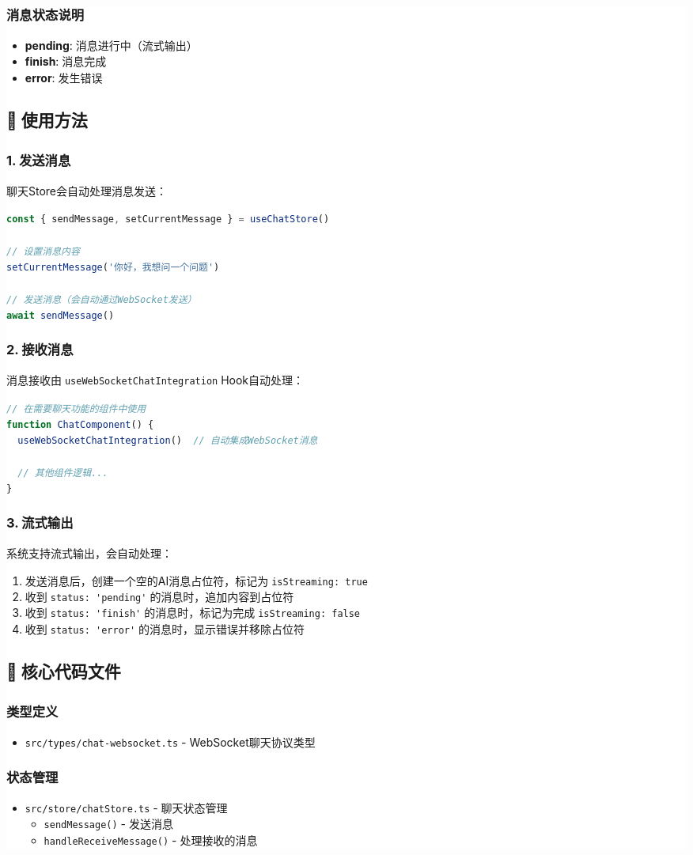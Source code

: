 ### 消息状态说明

- **pending**: 消息进行中（流式输出）
- **finish**: 消息完成
- **error**: 发生错误

## 🔧 使用方法

### 1. 发送消息

聊天Store会自动处理消息发送：

```typescript
const { sendMessage, setCurrentMessage } = useChatStore()

// 设置消息内容
setCurrentMessage('你好，我想问一个问题')

// 发送消息（会自动通过WebSocket发送）
await sendMessage()
```

### 2. 接收消息

消息接收由 `useWebSocketChatIntegration` Hook自动处理：

```typescript
// 在需要聊天功能的组件中使用
function ChatComponent() {
  useWebSocketChatIntegration()  // 自动集成WebSocket消息
  
  // 其他组件逻辑...
}
```

### 3. 流式输出

系统支持流式输出，会自动处理：

1. 发送消息后，创建一个空的AI消息占位符，标记为 `isStreaming: true`
2. 收到 `status: 'pending'` 的消息时，追加内容到占位符
3. 收到 `status: 'finish'` 的消息时，标记为完成 `isStreaming: false`
4. 收到 `status: 'error'` 的消息时，显示错误并移除占位符

## 🎯 核心代码文件

### 类型定义
- `src/types/chat-websocket.ts` - WebSocket聊天协议类型

### 状态管理
- `src/store/chatStore.ts` - 聊天状态管理
  - `sendMessage()` - 发送消息
  - `handleReceiveMessage()` - 处理接收的消息
